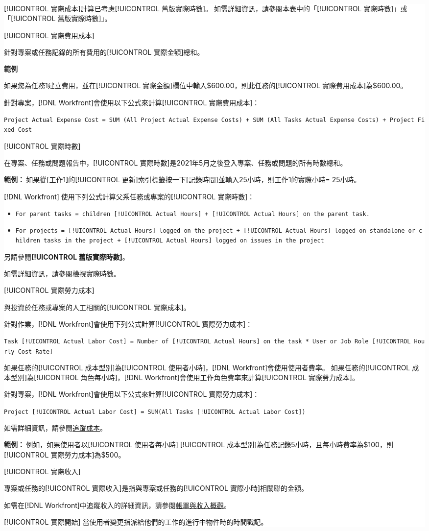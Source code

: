 <p>[!UICONTROL 實際成本]計算已考慮[!UICONTROL 舊版實際時數]。 如需詳細資訊，請參閱本表中的「[!UICONTROL 實際時數]」或「[!UICONTROL 舊版實際時數]」。 </p>   </td> 
  </tr> 
  <tr> 
   <td>[!UICONTROL 實際費用成本]</td> 
   <td> <p>針對專案或任務記錄的所有費用的[!UICONTROL 實際金額]總和。</p> <b>範例</b>
   <p>如果您為任務1建立費用，並在[!UICONTROL 實際金額]欄位中輸入$600.00，則此任務的[!UICONTROL 實際費用成本]為$600.00。 </p> 
   <p>針對專案，[!DNL Workfront]會使用以下公式來計算[!UICONTROL 實際費用成本]：</p> <p><code>Project Actual Expense Cost = SUM (All Project Actual Expense Costs) + SUM (All Tasks Actual Expense Costs) + Project Fixed Cost</code> <br> </p> 
    </td> 
  </tr> 
  <tr data-mc-conditions=""> 
   <td>[!UICONTROL 實際時數]</td> 
   <td> <p>在專案、任務或問題報告中，[!UICONTROL 實際時數]是2021年5月之後登入專案、任務或問題的所有時數總和。</p> <p class="example" data-mc-autonum="<b>Example: </b>"><span class="autonumber"><span><b>範例： </b></span></span>如果從[工作1]的[!UICONTROL 更新]索引標籤按一下[記錄時間]並輸入25小時，則工作1的實際小時= 25小時。 </p> <p>[!DNL Workfront] 使用下列公式計算父系任務或專案的[!UICONTROL 實際時數]：</p> 
    <ul> 
     <li> <p><code>For parent tasks = children [!UICONTROL Actual Hours] + [!UICONTROL Actual Hours] on the parent task. </code> </p> </li> 
     <li> <p><code>For projects = [!UICONTROL Actual Hours] logged on the project + [!UICONTROL Actual Hours] logged on standalone or children tasks in the project + [!UICONTROL Actual Hours] logged on issues in the project</code>  </p> </li> 
    </ul> 
   <p>另請參閱<strong>[!UICONTROL 舊版實際時數]</strong>。
    <p>如需詳細資訊，請參閱<a href="/help/quicksilver/manage-work/tasks/task-information/actual-hours.md">檢視實際時數</a>。</p>
    </td> 
  </tr> 
  <tr> 
   <td>[!UICONTROL 實際勞力成本]</td> 
   <td> <p>與投資於任務或專案的人工相關的[!UICONTROL 實際成本]。 </p> <p>針對作業，[!DNL Workfront]會使用下列公式計算[!UICONTROL 實際勞力成本]：</p> <p><code>Task [!UICONTROL Actual Labor Cost] = Number of [!UICONTROL Actual Hours] on the task * User or Job Role [!UICONTROL Hourly Cost Rate]</code> </p> <p>如果任務的[!UICONTROL 成本型別]為[!UICONTROL 使用者小時]，[!DNL Workfront]會使用使用者費率。 如果任務的[!UICONTROL 成本型別]為[!UICONTROL 角色每小時]，[!DNL Workfront]會使用工作角色費率來計算[!UICONTROL 實際勞力成本]。 </p> <p>針對專案，[!DNL Workfront]會使用以下公式來計算[!UICONTROL 實際勞力成本]：</p> <p><code>Project [!UICONTROL Actual Labor Cost] = SUM(All Tasks [!UICONTROL Actual Labor Cost]) </code> </p> <p>如需詳細資訊，請參閱<a href="../../../manage-work/projects/project-finances/track-costs.md" class="MCXref xref">追蹤成本</a>。</p> <p class="example" data-mc-autonum="<b>Example: </b>"><span class="autonumber"><span><b>範例： </b></span></span>例如，如果使用者以[!UICONTROL 使用者每小時] [!UICONTROL 成本型別]為任務記錄5小時，且每小時費率為$100，則[!UICONTROL 實際勞力成本]為$500。</p></td> 
  </tr> 
  <tr> 
   <td>[!UICONTROL 實際收入] </td> 
   <td> <p>專案或任務的[!UICONTROL 實際收入]是指與專案或任務的[!UICONTROL 實際小時]相關聯的金額。 </p> <p>如需在[!DNL Workfront]中追蹤收入的詳細資訊，請參閱<a href="../../../manage-work/projects/project-finances/billing-and-revenue-overview.md" class="MCXref xref">帳單與收入概觀</a>。 </p> </td> 
  </tr> 
  <tr data-mc-conditions=""> 
   <td>[!UICONTROL 實際開始]</td> 
   <td>當使用者變更指派給他們的工作的進行中物件時的時間戳記。</td> 
  </tr> 
  